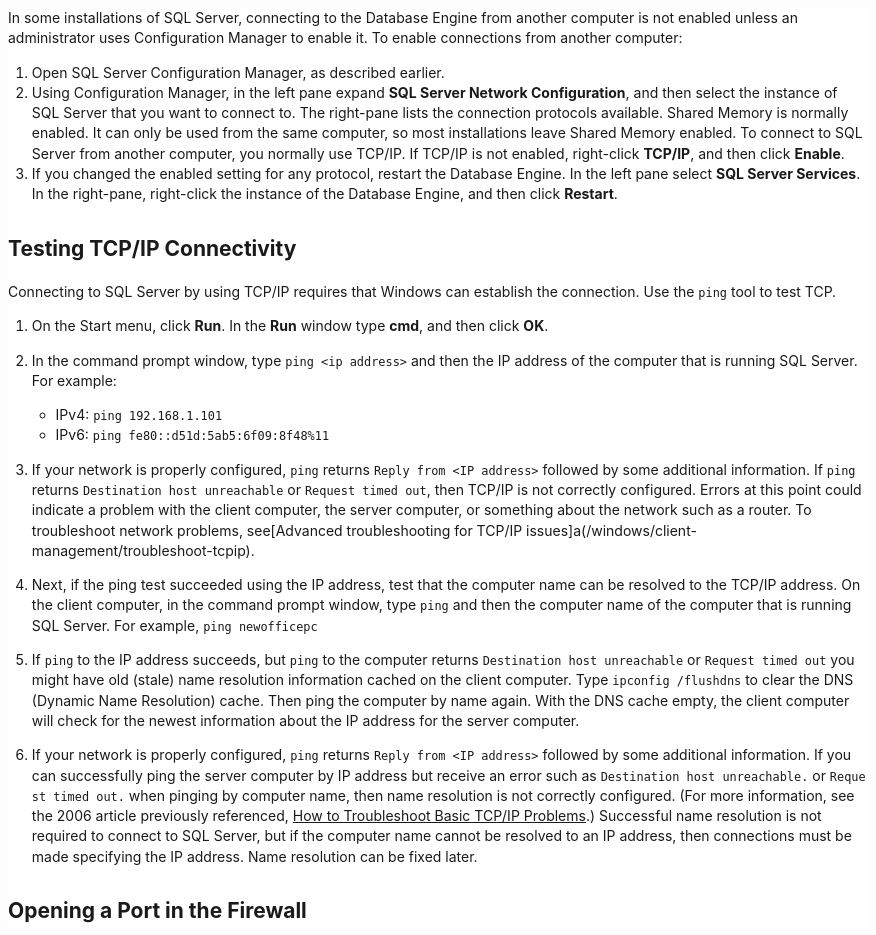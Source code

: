 In some installations of SQL Server, connecting to the Database Engine from another computer is not enabled unless an administrator uses Configuration Manager to enable it. To enable connections from another computer:

1. Open SQL Server Configuration Manager, as described earlier.
1. Using Configuration Manager, in the left pane expand **SQL Server Network Configuration**, and then select the instance of SQL Server that you want to connect to. The right-pane lists the connection protocols available. Shared Memory is normally enabled. It can only be used from the same computer, so most installations leave Shared Memory enabled. To connect to SQL Server from another computer, you normally use TCP/IP. If TCP/IP is not enabled, right-click **TCP/IP**, and then click **Enable**.
1. If you changed the enabled setting for any protocol, restart the Database Engine. In the left pane select **SQL Server Services**. In the right-pane, right-click the instance of the Database Engine, and then click **Restart**.

## <a name="testTCPIP"></a>Testing TCP/IP Connectivity

Connecting to SQL Server by using TCP/IP requires that Windows can establish the connection. Use the `ping` tool to test TCP.

1. On the Start menu, click **Run**. In the **Run** window type **cmd**, and then click **OK**. 
1. In the command prompt window, type `ping <ip address>` and then the IP address of the computer that is running SQL Server. For example:

    - IPv4: `ping 192.168.1.101`
    - IPv6: `ping fe80::d51d:5ab5:6f09:8f48%11`

1. If your network is properly configured, `ping` returns `Reply from <IP address>` followed by some additional information. If `ping` returns `Destination host unreachable` or `Request timed out`, then TCP/IP is not correctly configured. Errors at this point could indicate a problem with the client computer, the server computer, or something about the network such as a router. To troubleshoot network problems, see[Advanced troubleshooting for TCP/IP issues]a(/windows/client-management/troubleshoot-tcpip).
1. Next, if the ping test succeeded using the IP address, test that the computer name can be resolved to the TCP/IP address. On the client computer, in the command prompt window, type `ping` and then the computer name of the computer that is running SQL Server. For example, `ping newofficepc` 
1. If `ping` to the IP address succeeds, but `ping` to the computer returns `Destination host unreachable` or `Request timed out` you might have old (stale) name resolution information cached on the client computer. Type `ipconfig /flushdns` to clear the DNS (Dynamic Name Resolution) cache. Then ping the computer by name again. With the DNS cache empty, the client computer will check for the newest information about the IP address for the server computer. 
1. If your network is properly configured, `ping` returns `Reply from <IP address>` followed by some additional information. If you can successfully ping the server computer by IP address but receive an error such as `Destination host unreachable.` or `Request timed out.` when pinging by computer name, then name resolution is not correctly configured. (For more information, see the 2006 article previously referenced, [How to Troubleshoot Basic TCP/IP Problems](http://support.microsoft.com/kb/169790).) Successful name resolution is not required to connect to SQL Server, but if the computer name cannot be resolved to an IP address, then connections must be made specifying the IP address. Name resolution can be fixed later.

## <a name = "openport"></a>Opening a Port in the Firewall
